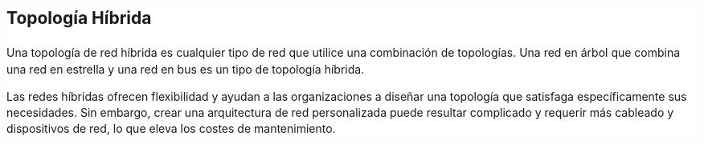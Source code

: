 
## Topología Híbrida
Una topología de red híbrida es cualquier tipo de red que utilice una combinación de topologías. Una red en árbol que combina una red en estrella y una red en bus es un tipo de topología híbrida.

Las redes híbridas ofrecen flexibilidad y ayudan a las organizaciones a diseñar una topología que satisfaga específicamente sus necesidades. Sin embargo, crear una arquitectura de red personalizada puede resultar complicado y requerir más cableado y dispositivos de red, lo que eleva los costes de mantenimiento.






